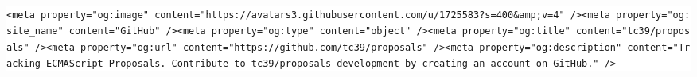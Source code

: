 





<!DOCTYPE html>
<html lang="en">
  <head>
    <meta charset="utf-8">
  <link rel="dns-prefetch" href="https://github.githubassets.com">
  <link rel="dns-prefetch" href="https://avatars0.githubusercontent.com">
  <link rel="dns-prefetch" href="https://avatars1.githubusercontent.com">
  <link rel="dns-prefetch" href="https://avatars2.githubusercontent.com">
  <link rel="dns-prefetch" href="https://avatars3.githubusercontent.com">
  <link rel="dns-prefetch" href="https://github-cloud.s3.amazonaws.com">
  <link rel="dns-prefetch" href="https://user-images.githubusercontent.com/">



  <link crossorigin="anonymous" media="all" integrity="sha512-7uoDIEGQ8zTwUS9KjTP+/2I13FQPHvJ9EKoeUThfin5R1+27bcUC08VQzUo4CIjCdhvJM4zxuI+3HcSycAUTCg==" rel="stylesheet" href="https://github.githubassets.com/assets/frameworks-abba74d6e28a6842788159fec056bf26.css" />
  <link crossorigin="anonymous" media="all" integrity="sha512-nZcL+1Szltbs1e7IMsmzRupcqmH76PIz0/h4jLIAVX74TKAU11YfzKPWpkO/H9OmtVyKnkpjDXItEWBdT3BPtQ==" rel="stylesheet" href="https://github.githubassets.com/assets/site-16d020fbc43a8c23c1f051eac510157b.css" />
    <link crossorigin="anonymous" media="all" integrity="sha512-MW+ZMyZsppet8jpCeuRf6R6ep2YA21uRlAaPeUHmlRvWDbX08i+17kchJwAVY4kws762vLl2VtxFx3kOq0nvGg==" rel="stylesheet" href="https://github.githubassets.com/assets/github-7b38ea66ce7a8e79d6a0cad4c9d34684.css" />
    
    
    
    

  <meta name="viewport" content="width=device-width">
  
  <title>proposals/stage-0-proposals.md at master · tc39/proposals · GitHub</title>
    <meta name="description" content="Tracking ECMAScript Proposals. Contribute to tc39/proposals development by creating an account on GitHub.">
    <link rel="search" type="application/opensearchdescription+xml" href="/opensearch.xml" title="GitHub">
  <link rel="fluid-icon" href="https://github.com/fluidicon.png" title="GitHub">
  <meta property="fb:app_id" content="1401488693436528">

    
    <meta property="og:image" content="https://avatars3.githubusercontent.com/u/1725583?s=400&amp;v=4" /><meta property="og:site_name" content="GitHub" /><meta property="og:type" content="object" /><meta property="og:title" content="tc39/proposals" /><meta property="og:url" content="https://github.com/tc39/proposals" /><meta property="og:description" content="Tracking ECMAScript Proposals. Contribute to tc39/proposals development by creating an account on GitHub." />

  <link rel="assets" href="https://github.githubassets.com/">
  
  <meta name="pjax-timeout" content="1000">
  
  <meta name="request-id" content="61A8:04CA:127B38E:1CB7A39:5CA15888" data-pjax-transient>


  

  <meta name="selected-link" value="repo_source" data-pjax-transient>
